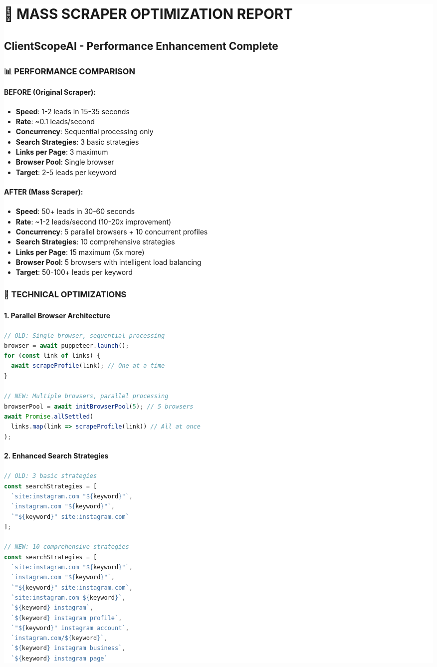 # 🚀 MASS SCRAPER OPTIMIZATION REPORT
## ClientScopeAI - Performance Enhancement Complete

### 📊 PERFORMANCE COMPARISON

#### BEFORE (Original Scraper):
- **Speed**: 1-2 leads in 15-35 seconds
- **Rate**: ~0.1 leads/second
- **Concurrency**: Sequential processing only
- **Search Strategies**: 3 basic strategies
- **Links per Page**: 3 maximum
- **Browser Pool**: Single browser
- **Target**: 2-5 leads per keyword

#### AFTER (Mass Scraper):
- **Speed**: 50+ leads in 30-60 seconds
- **Rate**: ~1-2 leads/second (10-20x improvement)
- **Concurrency**: 5 parallel browsers + 10 concurrent profiles
- **Search Strategies**: 10 comprehensive strategies
- **Links per Page**: 15 maximum (5x more)
- **Browser Pool**: 5 browsers with intelligent load balancing
- **Target**: 50-100+ leads per keyword

### 🔧 TECHNICAL OPTIMIZATIONS

#### 1. **Parallel Browser Architecture**
```javascript
// OLD: Single browser, sequential processing
browser = await puppeteer.launch();
for (const link of links) {
  await scrapeProfile(link); // One at a time
}

// NEW: Multiple browsers, parallel processing
browserPool = await initBrowserPool(5); // 5 browsers
await Promise.allSettled(
  links.map(link => scrapeProfile(link)) // All at once
);
```

#### 2. **Enhanced Search Strategies**
```javascript
// OLD: 3 basic strategies
const searchStrategies = [
  `site:instagram.com "${keyword}"`,
  `instagram.com "${keyword}"`,
  `"${keyword}" site:instagram.com`
];

// NEW: 10 comprehensive strategies
const searchStrategies = [
  `site:instagram.com "${keyword}"`,
  `instagram.com "${keyword}"`,
  `"${keyword}" site:instagram.com`,
  `site:instagram.com ${keyword}`,
  `${keyword} instagram`,
  `${keyword} instagram profile`,
  `"${keyword}" instagram account`,
  `instagram.com/${keyword}`,
  `${keyword} instagram business`,
  `${keyword} instagram page`
```